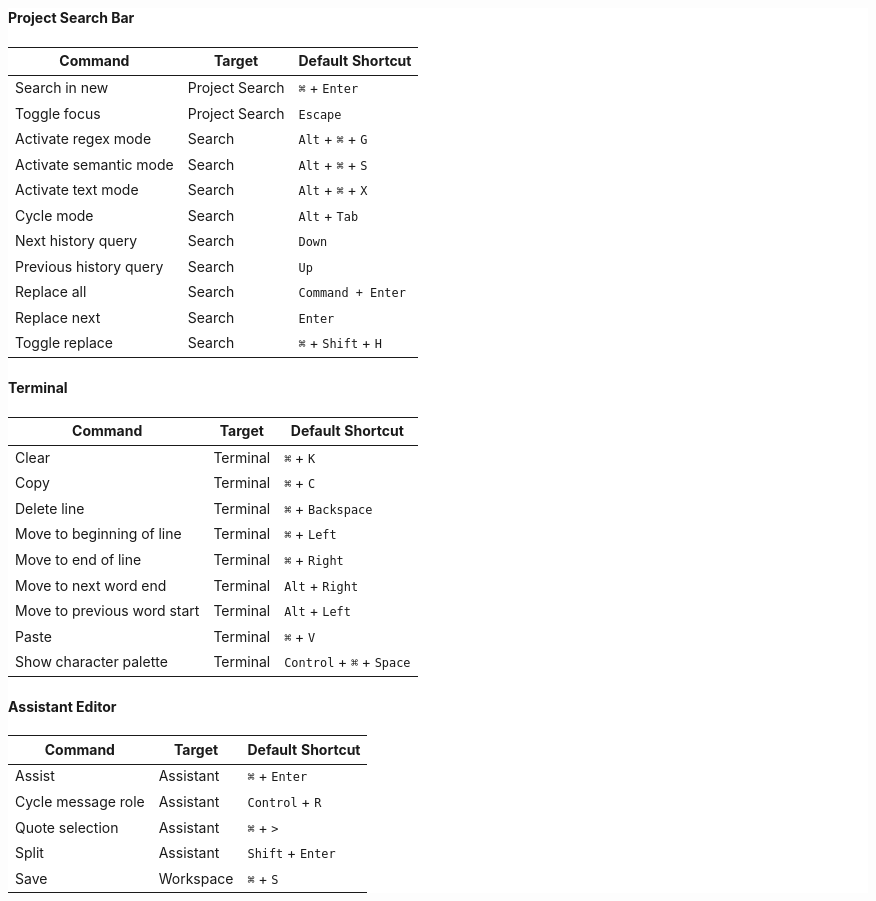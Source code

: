 #### Project Search Bar

| **Command**            | **Target**     | **Default Shortcut** |
| ---------------------- | -------------- | -------------------- |
| Search in new          | Project Search | `⌘` + `Enter`        |
| Toggle focus           | Project Search | `Escape`             |
| Activate regex mode    | Search         | `Alt` + `⌘` + `G`    |
| Activate semantic mode | Search         | `Alt` + `⌘` + `S`    |
| Activate text mode     | Search         | `Alt` + `⌘` + `X`    |
| Cycle mode             | Search         | `Alt` + `Tab`        |
| Next history query     | Search         | `Down`               |
| Previous history query | Search         | `Up`                 |
| Replace all            | Search         | `Command + Enter`    |
| Replace next           | Search         | `Enter`              |
| Toggle replace         | Search         | `⌘` + `Shift` + `H`  |

#### Terminal

| **Command**                 | **Target** | **Default Shortcut**      |
| --------------------------- | ---------- | ------------------------- |
| Clear                       | Terminal   | `⌘` + `K`                 |
| Copy                        | Terminal   | `⌘` + `C`                 |
| Delete line                 | Terminal   | `⌘` + `Backspace`         |
| Move to beginning of line   | Terminal   | `⌘` + `Left`              |
| Move to end of line         | Terminal   | `⌘` + `Right`             |
| Move to next word end       | Terminal   | `Alt` + `Right`           |
| Move to previous word start | Terminal   | `Alt` + `Left`            |
| Paste                       | Terminal   | `⌘` + `V`                 |
| Show character palette      | Terminal   | `Control` + `⌘` + `Space` |

#### Assistant Editor

| **Command**        | **Target** | **Default Shortcut** |
| ------------------ | ---------- | -------------------- |
| Assist             | Assistant  | `⌘` + `Enter`        |
| Cycle message role | Assistant  | `Control` + `R`      |
| Quote selection    | Assistant  | `⌘` + `>`            |
| Split              | Assistant  | `Shift` + `Enter`    |
| Save               | Workspace  | `⌘` + `S`            |
